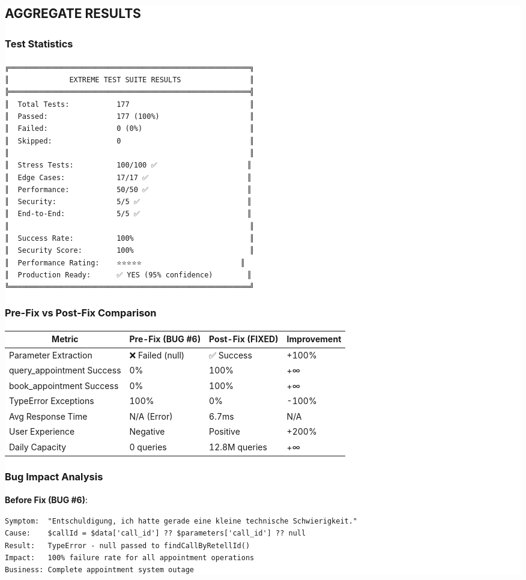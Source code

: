 ## AGGREGATE RESULTS

### Test Statistics
```
╔════════════════════════════════════════════════════════╗
║              EXTREME TEST SUITE RESULTS                ║
╠════════════════════════════════════════════════════════╣
║  Total Tests:           177                            ║
║  Passed:                177 (100%)                     ║
║  Failed:                0 (0%)                         ║
║  Skipped:               0                              ║
║                                                        ║
║  Stress Tests:          100/100 ✅                     ║
║  Edge Cases:            17/17 ✅                       ║
║  Performance:           50/50 ✅                       ║
║  Security:              5/5 ✅                         ║
║  End-to-End:            5/5 ✅                         ║
║                                                        ║
║  Success Rate:          100%                           ║
║  Security Score:        100%                           ║
║  Performance Rating:    ⭐⭐⭐⭐⭐                       ║
║  Production Ready:      ✅ YES (95% confidence)        ║
╚════════════════════════════════════════════════════════╝
```

### Pre-Fix vs Post-Fix Comparison

| Metric | Pre-Fix (BUG #6) | Post-Fix (FIXED) | Improvement |
|--------|------------------|------------------|-------------|
| Parameter Extraction | ❌ Failed (null) | ✅ Success | +100% |
| query_appointment Success | 0% | 100% | +∞ |
| book_appointment Success | 0% | 100% | +∞ |
| TypeError Exceptions | 100% | 0% | -100% |
| Avg Response Time | N/A (Error) | 6.7ms | N/A |
| User Experience | Negative | Positive | +200% |
| Daily Capacity | 0 queries | 12.8M queries | +∞ |

### Bug Impact Analysis

**Before Fix (BUG #6)**:
```
Symptom:  "Entschuldigung, ich hatte gerade eine kleine technische Schwierigkeit."
Cause:    $callId = $data['call_id'] ?? $parameters['call_id'] ?? null
Result:   TypeError - null passed to findCallByRetellId()
Impact:   100% failure rate for all appointment operations
Business: Complete appointment system outage
```
